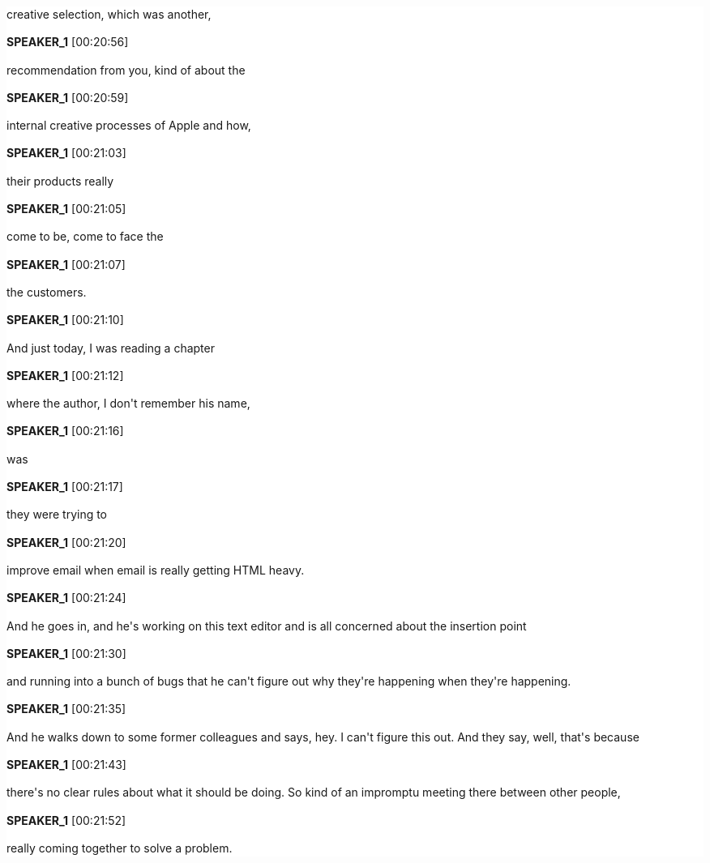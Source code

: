 creative selection, which was another,

**SPEAKER_1** [00:20:56]

recommendation from you, kind of about the

**SPEAKER_1** [00:20:59]

internal creative processes of Apple and how,

**SPEAKER_1** [00:21:03]

their products really

**SPEAKER_1** [00:21:05]

come to be, come to face the

**SPEAKER_1** [00:21:07]

the customers.

**SPEAKER_1** [00:21:10]

And just today, I was reading a chapter

**SPEAKER_1** [00:21:12]

where the author, I don't remember his name,

**SPEAKER_1** [00:21:16]

was

**SPEAKER_1** [00:21:17]

they were trying to

**SPEAKER_1** [00:21:20]

improve email when email is really getting HTML heavy.

**SPEAKER_1** [00:21:24]

And he goes in, and he's working on this text editor and is all concerned about the insertion point

**SPEAKER_1** [00:21:30]

and running into a bunch of bugs that he can't figure out why they're happening when they're happening.

**SPEAKER_1** [00:21:35]

And he walks down to some former colleagues and says, hey. I can't figure this out. And they say, well, that's because

**SPEAKER_1** [00:21:43]

there's no clear rules about what it should be doing. So kind of an impromptu meeting there between other people,

**SPEAKER_1** [00:21:52]

really coming together to solve a problem.
